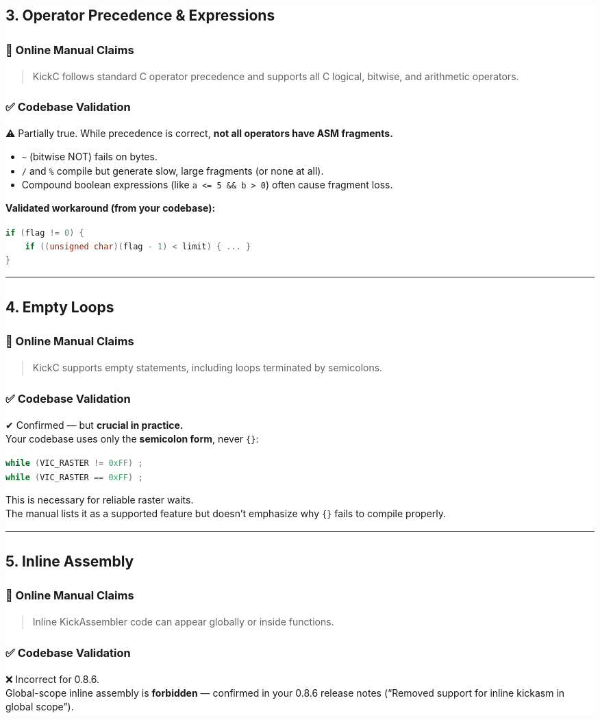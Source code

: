 
## 3. Operator Precedence & Expressions

### 📘 Online Manual Claims
> KickC follows standard C operator precedence and supports all C logical, bitwise, and arithmetic operators.

### ✅ Codebase Validation
⚠️ Partially true. While precedence is correct, **not all operators have ASM fragments.**
- `~` (bitwise NOT) fails on bytes.
- `/` and `%` compile but generate slow, large fragments (or none at all).
- Compound boolean expressions (like `a <= 5 && b > 0`) often cause fragment loss.

**Validated workaround (from your codebase):**
```c
if (flag != 0) {
    if ((unsigned char)(flag - 1) < limit) { ... }
}
```

---

## 4. Empty Loops

### 📘 Online Manual Claims
> KickC supports empty statements, including loops terminated by semicolons.

### ✅ Codebase Validation
✔ Confirmed — but **crucial in practice.**  
Your codebase uses only the **semicolon form**, never `{}`:
```c
while (VIC_RASTER != 0xFF) ;
while (VIC_RASTER == 0xFF) ;
```
This is necessary for reliable raster waits.  
The manual lists it as a supported feature but doesn’t emphasize why `{}` fails to compile properly.

---

## 5. Inline Assembly

### 📘 Online Manual Claims
> Inline KickAssembler code can appear globally or inside functions.

### ✅ Codebase Validation
❌ Incorrect for 0.8.6.  
Global-scope inline assembly is **forbidden** — confirmed in your 0.8.6 release notes (“Removed support for inline kickasm in global scope”).
